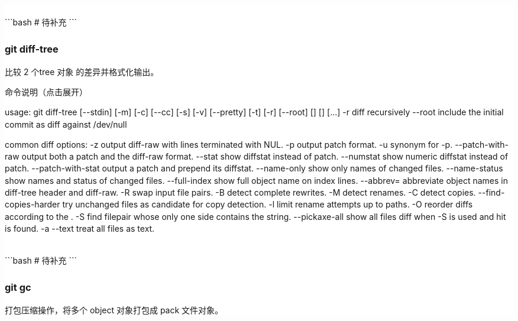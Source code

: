 </details>

</br>
```bash
# 待补充
```

### git diff-tree
比较 2 个tree 对象 的差异并格式化输出。

<summary>命令说明（点击展开）</summary>

usage: git diff-tree [--stdin] [-m] [-c] [--cc] [-s] [-v] [--pretty] [-t] [-r] [--root] [<common-diff-options>] <tree-ish> [<tree-ish>] [<path>...]
  -r            diff recursively
  --root        include the initial commit as diff against /dev/null

common diff options:
  -z            output diff-raw with lines terminated with NUL.
  -p            output patch format.
  -u            synonym for -p.
  --patch-with-raw
                output both a patch and the diff-raw format.
  --stat        show diffstat instead of patch.
  --numstat     show numeric diffstat instead of patch.
  --patch-with-stat
                output a patch and prepend its diffstat.
  --name-only   show only names of changed files.
  --name-status show names and status of changed files.
  --full-index  show full object name on index lines.
  --abbrev=<n>  abbreviate object names in diff-tree header and diff-raw.
  -R            swap input file pairs.
  -B            detect complete rewrites.
  -M            detect renames.
  -C            detect copies.
  --find-copies-harder
                try unchanged files as candidate for copy detection.
  -l<n>         limit rename attempts up to <n> paths.
  -O<file>      reorder diffs according to the <file>.
  -S<string>    find filepair whose only one side contains the string.
  --pickaxe-all
                show all files diff when -S is used and hit is found.
  -a  --text    treat all files as text.

</details>

</br>
```bash
# 待补充
```


<a name="UDzYk"></a>

### git gc
打包压缩操作，将多个 object 对象打包成 pack 文件对象。

